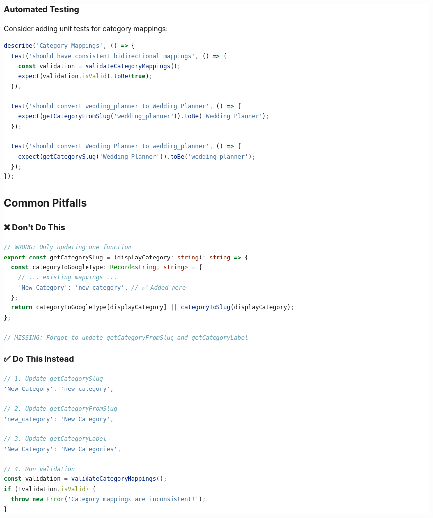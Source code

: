 ### Automated Testing

Consider adding unit tests for category mappings:

```typescript
describe('Category Mappings', () => {
  test('should have consistent bidirectional mappings', () => {
    const validation = validateCategoryMappings();
    expect(validation.isValid).toBe(true);
  });
  
  test('should convert wedding_planner to Wedding Planner', () => {
    expect(getCategoryFromSlug('wedding_planner')).toBe('Wedding Planner');
  });
  
  test('should convert Wedding Planner to wedding_planner', () => {
    expect(getCategorySlug('Wedding Planner')).toBe('wedding_planner');
  });
});
```

## Common Pitfalls

### ❌ Don't Do This

```typescript
// WRONG: Only updating one function
export const getCategorySlug = (displayCategory: string): string => {
  const categoryToGoogleType: Record<string, string> = {
    // ... existing mappings ...
    'New Category': 'new_category', // ✅ Added here
  };
  return categoryToGoogleType[displayCategory] || categoryToSlug(displayCategory);
};

// MISSING: Forgot to update getCategoryFromSlug and getCategoryLabel
```

### ✅ Do This Instead

```typescript
// 1. Update getCategorySlug
'New Category': 'new_category',

// 2. Update getCategoryFromSlug  
'new_category': 'New Category',

// 3. Update getCategoryLabel
'New Category': 'New Categories',

// 4. Run validation
const validation = validateCategoryMappings();
if (!validation.isValid) {
  throw new Error('Category mappings are inconsistent!');
}
```

